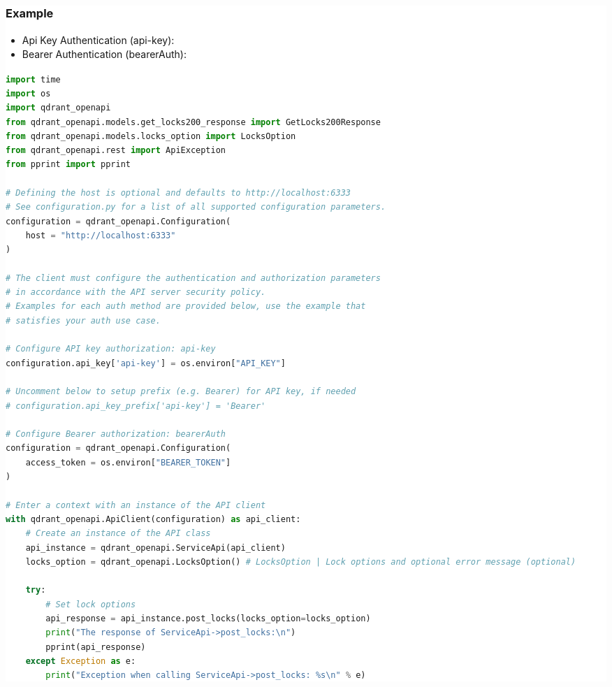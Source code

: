 ### Example

* Api Key Authentication (api-key):
* Bearer Authentication (bearerAuth):
```python
import time
import os
import qdrant_openapi
from qdrant_openapi.models.get_locks200_response import GetLocks200Response
from qdrant_openapi.models.locks_option import LocksOption
from qdrant_openapi.rest import ApiException
from pprint import pprint

# Defining the host is optional and defaults to http://localhost:6333
# See configuration.py for a list of all supported configuration parameters.
configuration = qdrant_openapi.Configuration(
    host = "http://localhost:6333"
)

# The client must configure the authentication and authorization parameters
# in accordance with the API server security policy.
# Examples for each auth method are provided below, use the example that
# satisfies your auth use case.

# Configure API key authorization: api-key
configuration.api_key['api-key'] = os.environ["API_KEY"]

# Uncomment below to setup prefix (e.g. Bearer) for API key, if needed
# configuration.api_key_prefix['api-key'] = 'Bearer'

# Configure Bearer authorization: bearerAuth
configuration = qdrant_openapi.Configuration(
    access_token = os.environ["BEARER_TOKEN"]
)

# Enter a context with an instance of the API client
with qdrant_openapi.ApiClient(configuration) as api_client:
    # Create an instance of the API class
    api_instance = qdrant_openapi.ServiceApi(api_client)
    locks_option = qdrant_openapi.LocksOption() # LocksOption | Lock options and optional error message (optional)

    try:
        # Set lock options
        api_response = api_instance.post_locks(locks_option=locks_option)
        print("The response of ServiceApi->post_locks:\n")
        pprint(api_response)
    except Exception as e:
        print("Exception when calling ServiceApi->post_locks: %s\n" % e)
```

